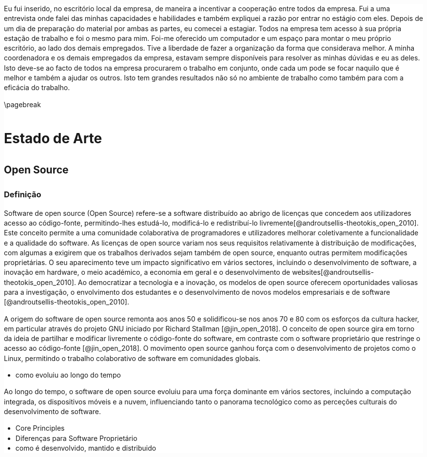 Eu fui inserido, no escritório local da empresa, de maneira a incentivar a cooperação entre todos da empresa. Fui a uma entrevista onde falei das minhas capacidades e habilidades e também expliquei a razão por entrar no estágio com eles. Depois de um dia de preparação do material por ambas as partes, eu comecei a estagiar. Todos na empresa tem acesso à sua própria estação de trabalho e foi o mesmo para mim. Foi-me oferecido um computador e um espaço para montar o meu próprio escritório, ao lado dos demais empregados. Tive a liberdade de fazer a organização da forma que considerava melhor. A minha coordenadora e os demais empregados da empresa, estavam sempre disponíveis para resolver as minhas dúvidas e eu as deles. Isto deve-se ao facto de todos na empresa procurarem o trabalho em conjunto, onde cada um pode se focar naquilo que é melhor e também a ajudar os outros. Isto tem grandes resultados não só no ambiente de trabalho como também para com a eficácia do trabalho.

\pagebreak

# Estado de Arte

## Open Source

### Definição

Software de open source (Open Source) refere-se a software distribuído ao abrigo de licenças que concedem aos utilizadores acesso ao código-fonte, permitindo-lhes estudá-lo, modificá-lo e redistribuí-lo livremente[@androutsellis-theotokis_open_2010]. Este conceito permite a uma comunidade colaborativa de programadores e utilizadores melhorar coletivamente a funcionalidade e a qualidade do software. As licenças de open source variam nos seus requisitos relativamente à distribuição de modificações, com algumas a exigirem que os trabalhos derivados sejam também de open source, enquanto outras permitem modificações proprietárias. O seu aparecimento teve um impacto significativo em vários sectores, incluindo o desenvolvimento de software, a inovação em hardware, o meio académico, a economia em geral e o desenvolvimento de websites[@androutsellis-theotokis_open_2010]. Ao democratizar a tecnologia e a inovação, os modelos de open source oferecem oportunidades valiosas para a investigação, o envolvimento dos estudantes e o desenvolvimento de novos modelos empresariais e de software [@androutsellis-theotokis_open_2010].

A origem do software de open source remonta aos anos 50 e solidificou-se nos anos 70 e 80 com os esforços da cultura hacker, em particular através do projeto GNU iniciado por Richard Stallman [@jin_open_2018]. O conceito de open source gira em torno da ideia de partilhar e modificar livremente o código-fonte do software, em contraste com o software proprietário que restringe o acesso ao código-fonte [@jin_open_2018]. O movimento open source ganhou força com o desenvolvimento de projetos como o Linux, permitindo o trabalho colaborativo de software em comunidades globais. 

- como evoluiu ao longo do tempo

Ao longo do tempo, o software de open source evoluiu para uma força dominante em vários sectores, incluindo a computação integrada, os dispositivos móveis e a nuvem, influenciando tanto o panorama tecnológico como as perceções culturais do desenvolvimento de software. 



- Core Principles
- Diferenças para Software Proprietário
- como é desenvolvido, mantido e distribuido





[^API]: Uma API liga programas ou componentes de computador, oferecendo um serviço a outro software. Trata-se de um documento que descreve como construir ou utilizar esta ligação. Ao contrário das interfaces de utilizador, as APIs ligam computadores ou software entre si. Não se destinam à interação humana direta, mas sim aos programadores que as integram no seu software. Uma API tem frequentemente diferentes partes que atuam como ferramentas ou serviços disponíveis para os programadores[@reddy_api_2011].